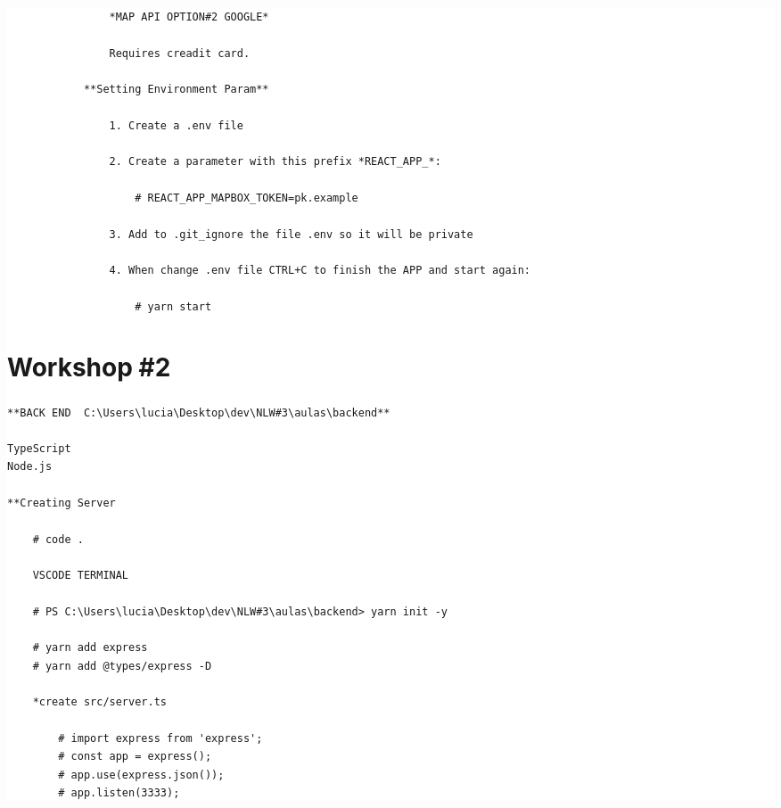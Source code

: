 					*MAP API OPTION#2 GOOGLE*
					
					Requires creadit card.

				**Setting Environment Param**
				
					1. Create a .env file
					
					2. Create a parameter with this prefix *REACT_APP_*:
					
						# REACT_APP_MAPBOX_TOKEN=pk.example
						
					3. Add to .git_ignore the file .env so it will be private
					
					4. When change .env file CTRL+C to finish the APP and start again:
					
						# yarn start
			
# Workshop #2 #

	**BACK END  C:\Users\lucia\Desktop\dev\NLW#3\aulas\backend**
	
	TypeScript
	Node.js
	
	**Creating Server
	
		# code .
		
		VSCODE TERMINAL
		
		# PS C:\Users\lucia\Desktop\dev\NLW#3\aulas\backend> yarn init -y
		
		# yarn add express  
		# yarn add @types/express -D
		
		*create src/server.ts
		
			# import express from 'express';
			# const app = express();
			# app.use(express.json());
			# app.listen(3333);
